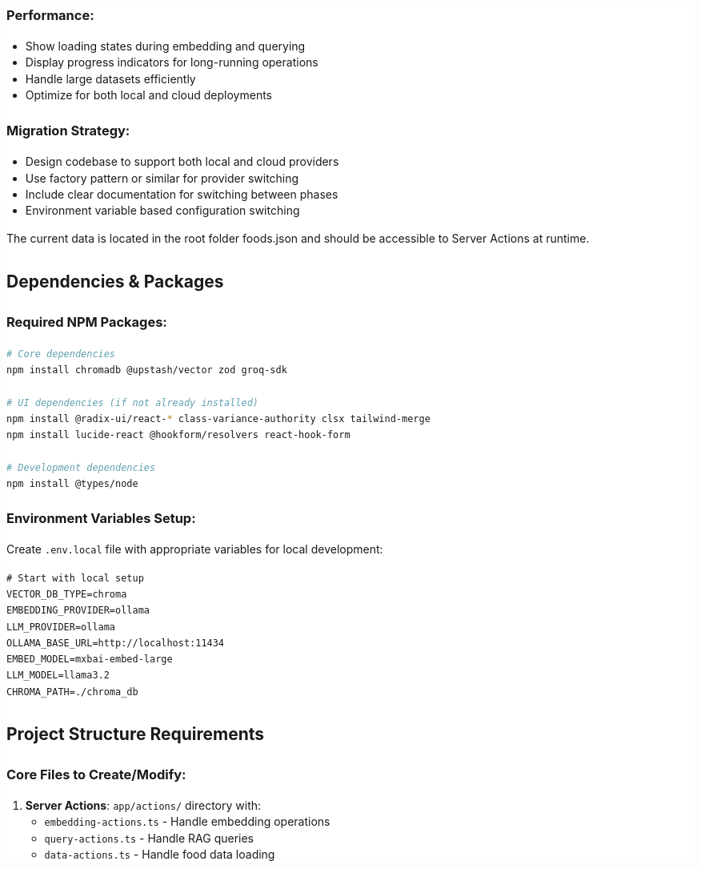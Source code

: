 ### Performance:
- Show loading states during embedding and querying
- Display progress indicators for long-running operations
- Handle large datasets efficiently
- Optimize for both local and cloud deployments

### Migration Strategy:
- Design codebase to support both local and cloud providers
- Use factory pattern or similar for provider switching
- Include clear documentation for switching between phases
- Environment variable based configuration switching

The current data is located in the root folder foods.json and should be accessible to Server Actions at runtime.

## Dependencies & Packages

### Required NPM Packages:
```bash
# Core dependencies
npm install chromadb @upstash/vector zod groq-sdk

# UI dependencies (if not already installed)
npm install @radix-ui/react-* class-variance-authority clsx tailwind-merge
npm install lucide-react @hookform/resolvers react-hook-form

# Development dependencies
npm install @types/node
```

### Environment Variables Setup:
Create `.env.local` file with appropriate variables for local development:
```env
# Start with local setup
VECTOR_DB_TYPE=chroma
EMBEDDING_PROVIDER=ollama
LLM_PROVIDER=ollama
OLLAMA_BASE_URL=http://localhost:11434
EMBED_MODEL=mxbai-embed-large
LLM_MODEL=llama3.2
CHROMA_PATH=./chroma_db
```

## Project Structure Requirements

### Core Files to Create/Modify:
1. **Server Actions**: `app/actions/` directory with:
   - `embedding-actions.ts` - Handle embedding operations
   - `query-actions.ts` - Handle RAG queries
   - `data-actions.ts` - Handle food data loading
